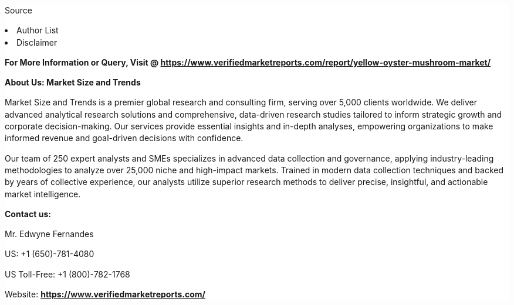 Source</li><li>Author List</li><li>Disclaimer</li></ul></p><p><strong>For More Information or Query, Visit @ <a href="https://www.verifiedmarketreports.com/report/yellow-oyster-mushroom-market/">https://www.verifiedmarketreports.com/report/yellow-oyster-mushroom-market/</a></strong></p><p><strong>About Us: Market Size and Trends</strong></p><p>Market Size and Trends is a premier global research and consulting firm, serving over 5,000 clients worldwide. We deliver advanced analytical research solutions and comprehensive, data-driven research studies tailored to inform strategic growth and corporate decision-making. Our services provide essential insights and in-depth analyses, empowering organizations to make informed revenue and goal-driven decisions with confidence.</p><p>Our team of 250 expert analysts and SMEs specializes in advanced data collection and governance, applying industry-leading methodologies to analyze over 25,000 niche and high-impact markets. Trained in modern data collection techniques and backed by years of collective experience, our analysts utilize superior research methods to deliver precise, insightful, and actionable market intelligence.</p><p><strong>Contact us:</strong></p><p>Mr. Edwyne Fernandes</p><p>US: +1 (650)-781-4080</p><p>US Toll-Free: +1 (800)-782-1768</p><p>Website: <strong><a href="https://www.verifiedmarketreports.com/">https://www.verifiedmarketreports.com/</a></strong></p>
